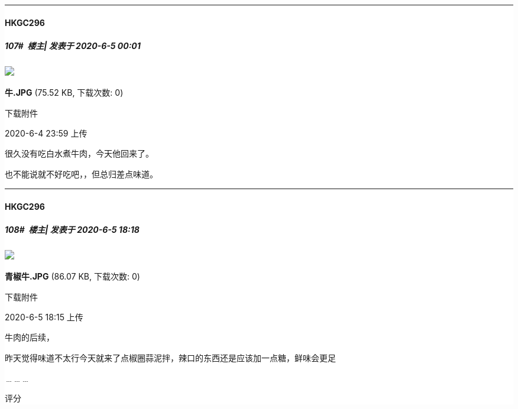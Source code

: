 



-----

####  HKGC296  
##### 107#         楼主| 发表于 2020-6-5 00:01




<img src="https://img.saraba1st.com/forum/202006/04/235941p7qd3a4vqt2d8ogo.jpg" referrerpolicy="no-referrer">


<strong>牛.JPG</strong> (75.52 KB, 下载次数: 0)

下载附件

2020-6-4 23:59 上传






很久没有吃白水煮牛肉，今天他回来了。

也不能说就不好吃吧，，但总归差点味道。







-----

####  HKGC296  
##### 108#         楼主| 发表于 2020-6-5 18:18




<img src="https://img.saraba1st.com/forum/202006/05/181516dwj1va5jzjg2szoj.jpg" referrerpolicy="no-referrer">


<strong>青椒牛.JPG</strong> (86.07 KB, 下载次数: 0)

下载附件

2020-6-5 18:15 上传






牛肉的后续，

昨天觉得味道不太行今天就来了点椒圈蒜泥拌，辣口的东西还是应该加一点糖，鲜味会更足




﹍﹍﹍

评分


